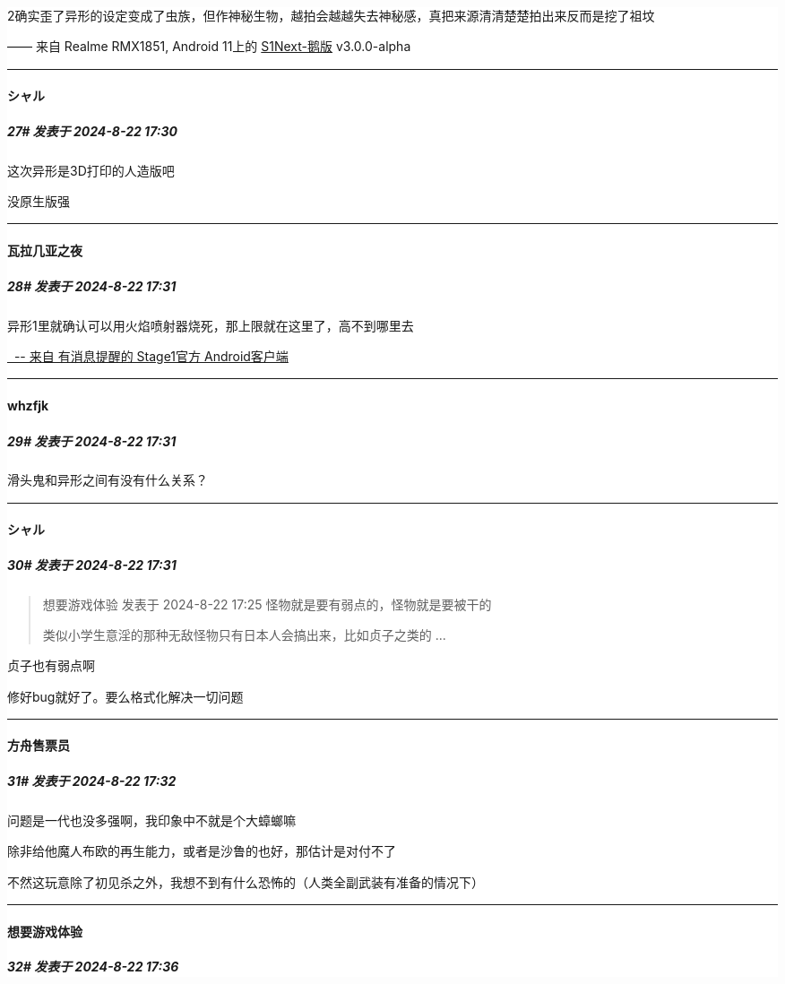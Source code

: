 2确实歪了异形的设定变成了虫族，但作神秘生物，越拍会越越失去神秘感，真把来源清清楚楚拍出来反而是挖了祖坟

—— 来自 Realme RMX1851, Android 11上的 [S1Next-鹅版](https://github.com/ykrank/S1-Next/releases) v3.0.0-alpha

*****

####  シャル  
##### 27#       发表于 2024-8-22 17:30

这次异形是3D打印的人造版吧

没原生版强

*****

####  瓦拉几亚之夜  
##### 28#       发表于 2024-8-22 17:31

异形1里就确认可以用火焰喷射器烧死，那上限就在这里了，高不到哪里去

[  -- 来自 有消息提醒的 Stage1官方 Android客户端](https://www.coolapk.com/apk/140634)

*****

####  whzfjk  
##### 29#       发表于 2024-8-22 17:31

滑头鬼和异形之间有没有什么关系？

*****

####  シャル  
##### 30#       发表于 2024-8-22 17:31

<blockquote>想要游戏体验 发表于 2024-8-22 17:25
怪物就是要有弱点的，怪物就是要被干的

类似小学生意淫的那种无敌怪物只有日本人会搞出来，比如贞子之类的 ...</blockquote>
贞子也有弱点啊

修好bug就好了。要么格式化解决一切问题

*****

####  方舟售票员  
##### 31#       发表于 2024-8-22 17:32

问题是一代也没多强啊，我印象中不就是个大蟑螂嘛

除非给他魔人布欧的再生能力，或者是沙鲁的也好，那估计是对付不了

不然这玩意除了初见杀之外，我想不到有什么恐怖的（人类全副武装有准备的情况下）

*****

####  想要游戏体验  
##### 32#       发表于 2024-8-22 17:36
